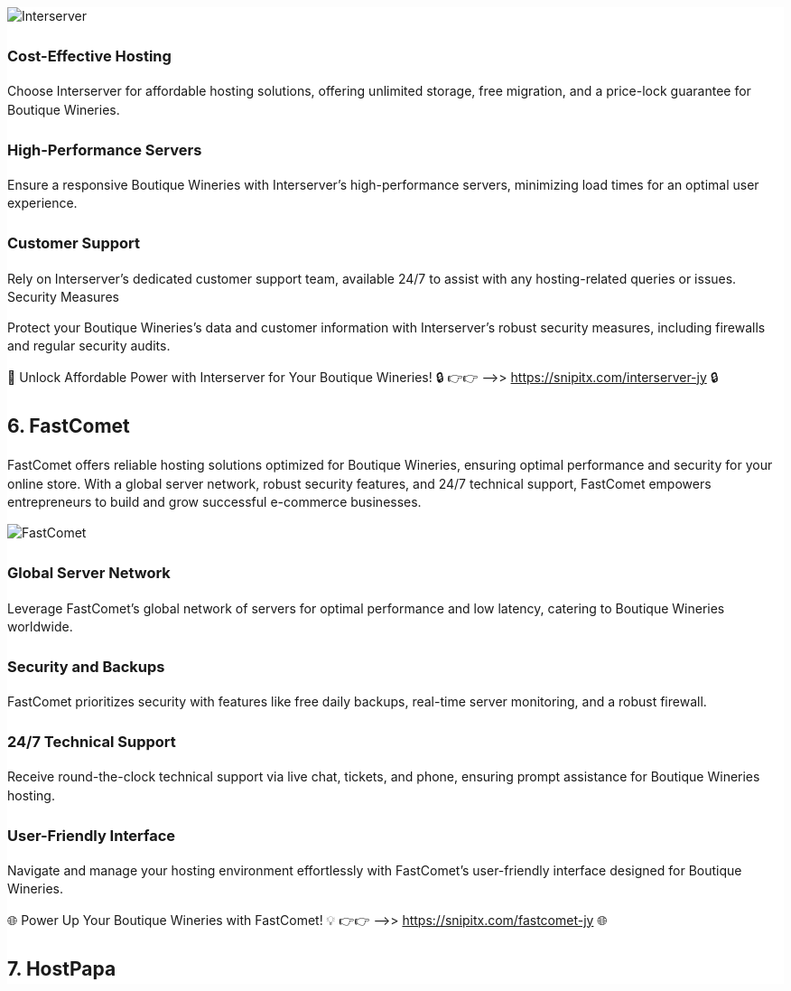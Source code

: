 ![Interserver](https://i.imgur.com/OM5dOEW.jpeg "Interserver Hosting")

### Cost-Effective Hosting
Choose Interserver for affordable hosting solutions, offering unlimited storage, free migration, and a price-lock guarantee for Boutique Wineries.

### High-Performance Servers
Ensure a responsive Boutique Wineries with Interserver’s high-performance servers, minimizing load times for an optimal user experience.

### Customer Support
Rely on Interserver’s dedicated customer support team, available 24/7 to assist with any hosting-related queries or issues.
Security Measures

Protect your Boutique Wineries’s data and customer information with Interserver’s robust security measures, including firewalls and regular security audits.

💸 Unlock Affordable Power with Interserver for Your Boutique Wineries! 🔒
👉👉 -->> https://snipitx.com/interserver-jy 🔒

## 6. FastComet

FastComet offers reliable hosting solutions optimized for Boutique Wineries, ensuring optimal performance and security for your online store. With a global server network, robust security features, and 24/7 technical support, FastComet empowers entrepreneurs to build and grow successful e-commerce businesses.

![FastComet](https://i.imgur.com/7qgXuWp.png "FastComet Hosting")

### Global Server Network
Leverage FastComet’s global network of servers for optimal performance and low latency, catering to Boutique Wineries worldwide.

### Security and Backups
FastComet prioritizes security with features like free daily backups, real-time server monitoring, and a robust firewall.

### 24/7 Technical Support
Receive round-the-clock technical support via live chat, tickets, and phone, ensuring prompt assistance for Boutique Wineries hosting.

### User-Friendly Interface
Navigate and manage your hosting environment effortlessly with FastComet’s user-friendly interface designed for Boutique Wineries.

🌐 Power Up Your Boutique Wineries with FastComet! 💡
👉👉 -->> https://snipitx.com/fastcomet-jy 🌐

## 7. HostPapa
